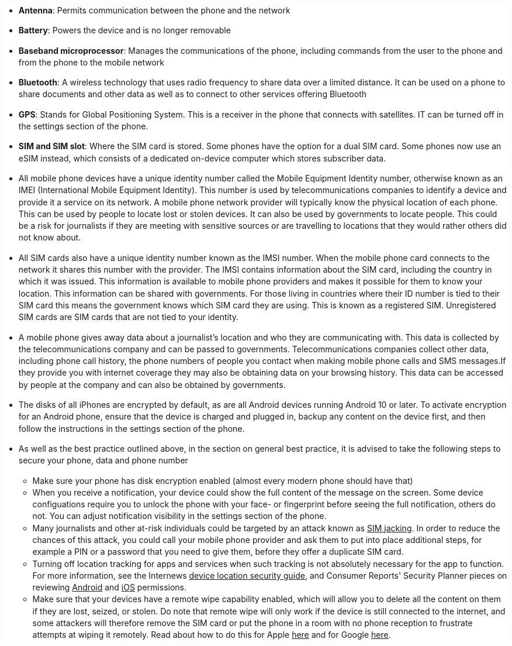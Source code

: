   * **Antenna**: Permits communication between the phone and the network
  * **Battery**: Powers the device and is no longer removable
  * **Baseband microprocessor**: Manages the communications of the phone, including commands from the user to the phone and from the phone to the mobile network
  * **Bluetooth**: A wireless technology that uses radio frequency to share data over a limited distance. It can be used on a phone to share documents and other data as well as to connect to other services offering Bluetooth
  * **GPS**: Stands for Global Positioning System. This is a receiver in the phone that connects with satellites. IT can be turned off in the settings section of the phone.
  * **SIM and SIM slot**: Where the SIM card is stored. Some phones have the option for a dual SIM card. Some phones now use an eSIM instead, which consists of a dedicated on-device computer which stores subscriber data.
* All mobile phone devices have a unique identity number called the Mobile Equipment Identity number, otherwise known as an IMEI (International Mobile Equipment Identity). This number is used by telecommunications companies to identify a device and provide it a service on its network. A mobile phone network provider will typically know the physical location of each phone. This can be used by people to locate lost or stolen devices. It can also be used by governments to locate people. This could be a risk for journalists if they are meeting with sensitive sources or are travelling to locations that they would rather others did not know about.
* All SIM cards also have a unique identity number known as the IMSI number. When the mobile phone card connects to the network it shares this number with the provider. The IMSI contains information about the SIM card, including the country in which it was issued. This information is available to mobile phone providers and makes it possible for them to know your location. This information can be shared with governments. For those living in countries where their ID number is tied to their SIM card this means the government knows which SIM card they are using. This is known as a registered SIM. Unregistered SIM cards are SIM cards that are not tied to your identity.
* A mobile phone gives away data about a journalist’s location and who they are communicating with. This data is collected by the telecommunications company and can be passed to governments. Telecommunications companies collect other data, including phone call history, the phone numbers of people you contact when making mobile phone calls and SMS messages.If they provide you with internet coverage they may also be obtaining data on your browsing history. This data can be accessed by people at the company and can also be obtained by governments.
* The disks of all iPhones are encrypted by default, as are all Android devices running Android 10 or later. To activate encryption for an Android phone, ensure that the device is charged and plugged in, backup any content on the device first, and then follow the instructions in the settings section of the phone.
* As well as the best practice outlined above, in the section on general best practice, it is advised to take the following steps to secure your phone, data and phone number

  * Make sure your phone has disk encryption enabled (almost every modern phone should have that)
  * When you receive a notification, your device could show the full content of the message on the screen. Some device configuations require you to unlock the phone with your face- or fingerprint before seeing the full notification, others do not. You can adjust notification visibility in the settings section of the phone.
  * Many journalists and other at-risk individuals could be targeted by an attack known as [SIM jacking](https://www.wired.com/story/sim-swap-attack-defend-phone/). In order to reduce the chances of this attack, you could call your mobile phone provider and ask them to put into place additional steps, for example a PIN or a password that you need to give them, before they offer a duplicate SIM card.
  * Turning off location tracking for apps and services when such tracking is not absolutely necessary for the app to function. For more information, see the Internews [device location security guide](https://internews.org/resource/device-location-security/), and Consumer Reports' Security Planner pieces on reviewing [Android](https://securityplanner.consumerreports.org/tool/review-android-app-permissions) and [iOS](https://securityplanner.consumerreports.org/tool/review-iphone-app-permissions) permissions.
  * Make sure that your devices have a remote wipe capability enabled, which will allow you to delete all the content on them if they are lost, seized, or stolen. Do note that remote wipe will only work if the device is still connected to the internet, and some attackers will therefore remove the SIM card or put the phone in a room with no phone reception to frustrate attempts at wiping it remotely. Read about how to do this for Apple [here](https://support.apple.com/en-gb/guide/icloud/mmfc0ef36f/icloud) and for Google [here](https://support.google.com/accounts/answer/6160491?hl=en).
